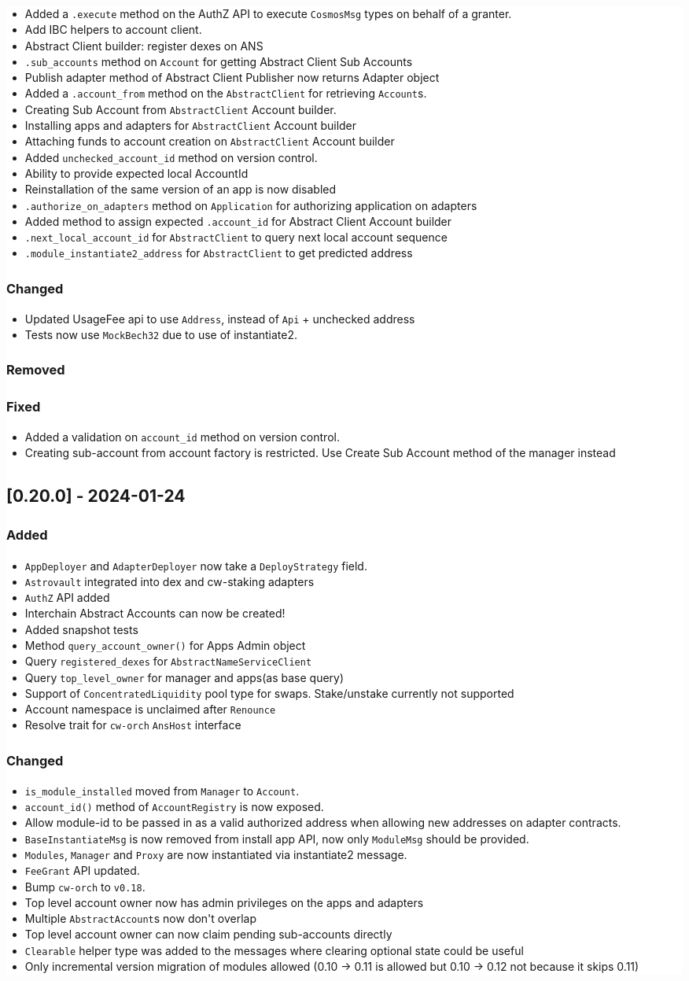 - Added a `.execute` method on the AuthZ API to execute `CosmosMsg` types on behalf of a granter.
- Add IBC helpers to account client.
- Abstract Client builder: register dexes on ANS
- `.sub_accounts` method on `Account` for getting Abstract Client Sub Accounts
- Publish adapter method of Abstract Client Publisher now returns Adapter object
- Added a `.account_from` method on the `AbstractClient` for retrieving `Account`s.
- Creating Sub Account from `AbstractClient` Account builder.
- Installing apps and adapters for `AbstractClient` Account builder
- Attaching funds to account creation on `AbstractClient` Account builder
- Added `unchecked_account_id` method on version control.
- Ability to provide expected local AccountId
- Reinstallation of the same version of an app is now disabled
- `.authorize_on_adapters` method on `Application` for authorizing application on adapters
- Added method to assign expected `.account_id` for Abstract Client Account builder
- `.next_local_account_id` for `AbstractClient` to query next local account sequence
- `.module_instantiate2_address` for `AbstractClient` to get predicted address

### Changed

- Updated UsageFee api to use `Address`, instead of `Api` + unchecked address
- Tests now use `MockBech32` due to use of instantiate2.

### Removed

### Fixed

- Added a validation on `account_id` method on version control.
- Creating sub-account from account factory is restricted. Use Create Sub Account method of the manager instead

## [0.20.0] - 2024-01-24

### Added

- `AppDeployer` and `AdapterDeployer` now take a `DeployStrategy` field.
- `Astrovault` integrated into dex and cw-staking adapters
- `AuthZ` API added
- Interchain Abstract Accounts can now be created!
- Added snapshot tests
- Method `query_account_owner()` for Apps Admin object
- Query `registered_dexes` for `AbstractNameServiceClient`
- Query `top_level_owner` for manager and apps(as base query)
- Support of `ConcentratedLiquidity` pool type for swaps. Stake/unstake currently not supported
- Account namespace is unclaimed after `Renounce`
- Resolve trait for `cw-orch` `AnsHost` interface

### Changed

- `is_module_installed` moved from `Manager` to `Account`.
- `account_id()` method of `AccountRegistry` is now exposed.
- Allow module-id to be passed in as a valid authorized address when allowing new addresses on adapter contracts.
- `BaseInstantiateMsg` is now removed from install app API, now only `ModuleMsg` should be provided.
- `Modules`, `Manager` and `Proxy` are now instantiated via instantiate2 message.
- `FeeGrant` API updated.
- Bump `cw-orch` to `v0.18`.
- Top level account owner now has admin privileges on the apps and adapters
- Multiple `AbstractAccount`s now don't overlap
- Top level account owner can now claim pending sub-accounts directly
- `Clearable` helper type was added to the messages where clearing optional state could be useful
- Only incremental version migration of modules allowed (0.10 -> 0.11 is allowed but 0.10 -> 0.12 not because it skips 0.11)